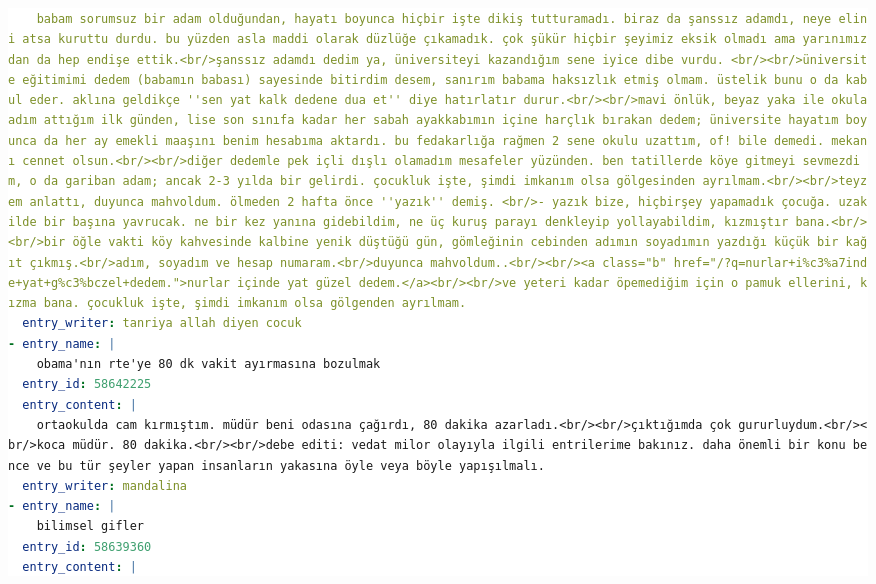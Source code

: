 ```yaml
    babam sorumsuz bir adam olduğundan, hayatı boyunca hiçbir işte dikiş tutturamadı. biraz da şanssız adamdı, neye elini atsa kuruttu durdu. bu yüzden asla maddi olarak düzlüğe çıkamadık. çok şükür hiçbir şeyimiz eksik olmadı ama yarınımızdan da hep endişe ettik.<br/>şanssız adamdı dedim ya, üniversiteyi kazandığım sene iyice dibe vurdu. <br/><br/>üniversite eğitimimi dedem (babamın babası) sayesinde bitirdim desem, sanırım babama haksızlık etmiş olmam. üstelik bunu o da kabul eder. aklına geldikçe ''sen yat kalk dedene dua et'' diye hatırlatır durur.<br/><br/>mavi önlük, beyaz yaka ile okula adım attığım ilk günden, lise son sınıfa kadar her sabah ayakkabımın içine harçlık bırakan dedem; üniversite hayatım boyunca da her ay emekli maaşını benim hesabıma aktardı. bu fedakarlığa rağmen 2 sene okulu uzattım, of! bile demedi. mekanı cennet olsun.<br/><br/>diğer dedemle pek içli dışlı olamadım mesafeler yüzünden. ben tatillerde köye gitmeyi sevmezdim, o da gariban adam; ancak 2-3 yılda bir gelirdi. çocukluk işte, şimdi imkanım olsa gölgesinden ayrılmam.<br/><br/>teyzem anlattı, duyunca mahvoldum. ölmeden 2 hafta önce ''yazık'' demiş. <br/>- yazık bize, hiçbirşey yapamadık çocuğa. uzak ilde bir başına yavrucak. ne bir kez yanına gidebildim, ne üç kuruş parayı denkleyip yollayabildim, kızmıştır bana.<br/><br/>bir öğle vakti köy kahvesinde kalbine yenik düştüğü gün, gömleğinin cebinden adımın soyadımın yazdığı küçük bir kağıt çıkmış.<br/>adım, soyadım ve hesap numaram.<br/>duyunca mahvoldum..<br/><br/><a class="b" href="/?q=nurlar+i%c3%a7inde+yat+g%c3%bczel+dedem.">nurlar içinde yat güzel dedem.</a><br/><br/>ve yeteri kadar öpemediğim için o pamuk ellerini, kızma bana. çocukluk işte, şimdi imkanım olsa gölgenden ayrılmam.
  entry_writer: tanriya allah diyen cocuk
- entry_name: |
    obama'nın rte'ye 80 dk vakit ayırmasına bozulmak
  entry_id: 58642225
  entry_content: |
    ortaokulda cam kırmıştım. müdür beni odasına çağırdı, 80 dakika azarladı.<br/><br/>çıktığımda çok gururluydum.<br/><br/>koca müdür. 80 dakika.<br/><br/>debe editi: vedat milor olayıyla ilgili entrilerime bakınız. daha önemli bir konu bence ve bu tür şeyler yapan insanların yakasına öyle veya böyle yapışılmalı.
  entry_writer: mandalina
- entry_name: |
    bilimsel gifler
  entry_id: 58639360
  entry_content: |
```
